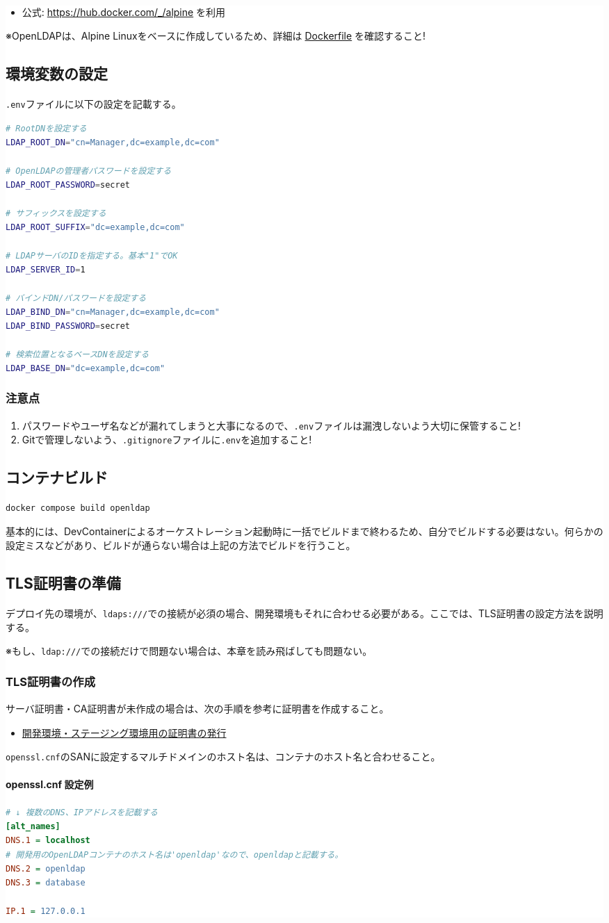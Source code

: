  * 公式: https://hub.docker.com/_/alpine を利用

※OpenLDAPは、Alpine Linuxをベースに作成しているため、詳細は [Dockerfile](/infra/openldap/Dockerfile) を確認すること!

## 環境変数の設定
`.env`ファイルに以下の設定を記載する。

```bash
# RootDNを設定する
LDAP_ROOT_DN="cn=Manager,dc=example,dc=com"

# OpenLDAPの管理者パスワードを設定する
LDAP_ROOT_PASSWORD=secret

# サフィックスを設定する
LDAP_ROOT_SUFFIX="dc=example,dc=com"

# LDAPサーバのIDを指定する。基本"1"でOK
LDAP_SERVER_ID=1

# バインドDN/パスワードを設定する
LDAP_BIND_DN="cn=Manager,dc=example,dc=com"
LDAP_BIND_PASSWORD=secret

# 検索位置となるベースDNを設定する
LDAP_BASE_DN="dc=example,dc=com"
```

### 注意点
 1. パスワードやユーザ名などが漏れてしまうと大事になるので、`.env`ファイルは漏洩しないよう大切に保管すること!
 2. Gitで管理しないよう、`.gitignore`ファイルに`.env`を追加すること!

## コンテナビルド
```
docker compose build openldap
```

基本的には、DevContainerによるオーケストレーション起動時に一括でビルドまで終わるため、自分でビルドする必要はない。何らかの設定ミスなどがあり、ビルドが通らない場合は上記の方法でビルドを行うこと。

## TLS証明書の準備
デプロイ先の環境が、`ldaps:///`での接続が必須の場合、開発環境もそれに合わせる必要がある。ここでは、TLS証明書の設定方法を説明する。

※もし、`ldap:///`での接続だけで問題ない場合は、本章を読み飛ばしても問題ない。

### TLS証明書の作成
サーバ証明書・CA証明書が未作成の場合は、次の手順を参考に証明書を作成すること。

 * [開発環境・ステージング環境用の証明書の発行](/infra/openssl/README.md)

`openssl.cnf`のSANに設定するマルチドメインのホスト名は、コンテナのホスト名と合わせること。

#### openssl.cnf 設定例
```ini
# ↓ 複数のDNS、IPアドレスを記載する
[alt_names]
DNS.1 = localhost
# 開発用のOpenLDAPコンテナのホスト名は'openldap'なので、openldapと記載する。
DNS.2 = openldap
DNS.3 = database

IP.1 = 127.0.0.1
```
